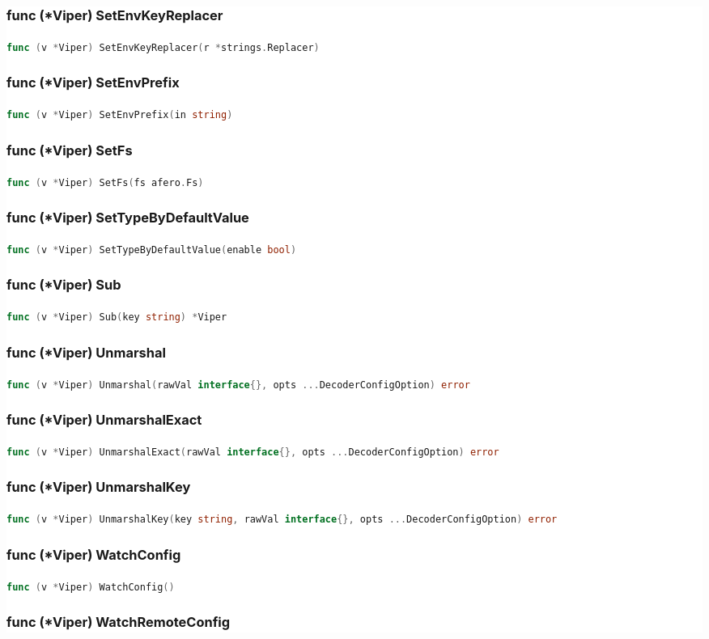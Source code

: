 ### func \(\*Viper\) SetEnvKeyReplacer

```go
func (v *Viper) SetEnvKeyReplacer(r *strings.Replacer)
```

### func \(\*Viper\) SetEnvPrefix

```go
func (v *Viper) SetEnvPrefix(in string)
```

### func \(\*Viper\) SetFs

```go
func (v *Viper) SetFs(fs afero.Fs)
```

### func \(\*Viper\) SetTypeByDefaultValue

```go
func (v *Viper) SetTypeByDefaultValue(enable bool)
```

### func \(\*Viper\) Sub

```go
func (v *Viper) Sub(key string) *Viper
```

### func \(\*Viper\) Unmarshal

```go
func (v *Viper) Unmarshal(rawVal interface{}, opts ...DecoderConfigOption) error
```

### func \(\*Viper\) UnmarshalExact

```go
func (v *Viper) UnmarshalExact(rawVal interface{}, opts ...DecoderConfigOption) error
```

### func \(\*Viper\) UnmarshalKey

```go
func (v *Viper) UnmarshalKey(key string, rawVal interface{}, opts ...DecoderConfigOption) error
```

### func \(\*Viper\) WatchConfig

```go
func (v *Viper) WatchConfig()
```

### func \(\*Viper\) WatchRemoteConfig
